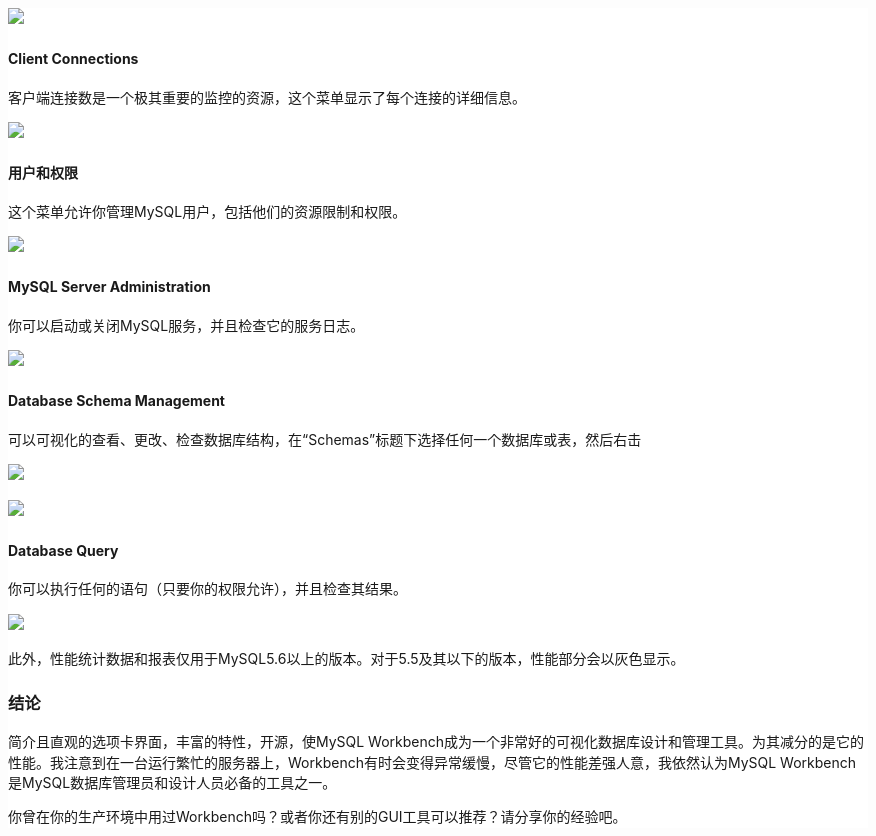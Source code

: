 
![](/data/attachment/album/201506/03/233325pkfggegygtfyddmi.jpg)


#### Client Connections


客户端连接数是一个极其重要的监控的资源，这个菜单显示了每个连接的详细信息。


![](/data/attachment/album/201506/03/233327e6c0wkguge1ek956.jpg)


#### 用户和权限


这个菜单允许你管理MySQL用户，包括他们的资源限制和权限。


![](/data/attachment/album/201506/03/233327g233pv6u2z0pzvh0.jpg)


#### MySQL Server Administration


你可以启动或关闭MySQL服务，并且检查它的服务日志。


![](/data/attachment/album/201506/03/233332ac9dzf42h029g884.jpg)


#### Database Schema Management


可以可视化的查看、更改、检查数据库结构，在“Schemas”标题下选择任何一个数据库或表，然后右击


![](/data/attachment/album/201506/03/233334xlju0fs9chmwv7gm.jpg)


![](/data/attachment/album/201506/03/233335e8mry6rcrprmm6mv.jpg)


#### Database Query


你可以执行任何的语句（只要你的权限允许），并且检查其结果。


![](/data/attachment/album/201506/03/233338lo4z6r5ujtlozcuk.jpg)


此外，性能统计数据和报表仅用于MySQL5.6以上的版本。对于5.5及其以下的版本，性能部分会以灰色显示。


### 结论


简介且直观的选项卡界面，丰富的特性，开源，使MySQL Workbench成为一个非常好的可视化数据库设计和管理工具。为其减分的是它的性能。我注意到在一台运行繁忙的服务器上，Workbench有时会变得异常缓慢，尽管它的性能差强人意，我依然认为MySQL Workbench是MySQL数据库管理员和设计人员必备的工具之一。


你曾在你的生产环境中用过Workbench吗？或者你还有别的GUI工具可以推荐？请分享你的经验吧。
